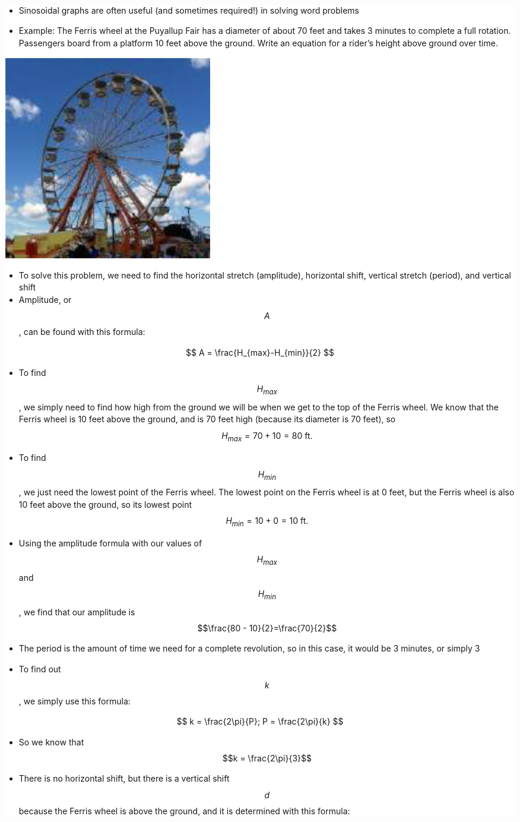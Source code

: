 * Sinosoidal graphs are often useful (and sometimes required!) in solving word problems

* Example: The Ferris wheel at the Puyallup Fair has a diameter of about 70 feet and takes 3 minutes to complete a full rotation. Passengers board from a platform 10 feet above the ground. Write an equation for a rider’s height above ground over time.

<img src="../images/puyallup-ferris-wheel-problem.png" title="" alt="" data-align="center">

* To solve this problem, we need to find the horizontal stretch (amplitude), horizontal shift, vertical stretch (period), and vertical shift
* Amplitude, or $$A$$, can be found with this formula:

$$
A = \frac{H_{max}-H_{min}}{2}
$$

* To find $$H_{max}$$, we simply need to find how high from the ground we will be when we get to the top of the Ferris wheel. We know that the Ferris wheel is 10 feet above the ground, and is 70 feet high (because its diameter is 70 feet), so $$H_{max} = 70 + 10 = 80\ \mathrm{ft.}$$

* To find $$H_{min}$$, we just need the lowest point of the Ferris wheel. The lowest point on the Ferris wheel is at 0 feet, but the Ferris wheel is also 10 feet above the ground, so its lowest point $$H_{min} = 10+ 0 = 10\ \mathrm{ft.}$$

* Using the amplitude formula with our values of $$H_{max}$$ and $$H_{min}$$, we find that our amplitude is $$\frac{80 - 10}{2}=\frac{70}{2}$$

* The period is the amount of time we need for a complete revolution, so in this case, it would be 3 minutes, or simply 3

* To find out $$k$$, we simply use this formula:

$$
k = \frac{2\pi}{P}; P = \frac{2\pi}{k}
$$

* So we know that $$k = \frac{2\pi}{3}$$

* There is no horizontal shift, but there is a vertical shift $$d$$ because the Ferris wheel is above the ground, and it is determined with this formula:

